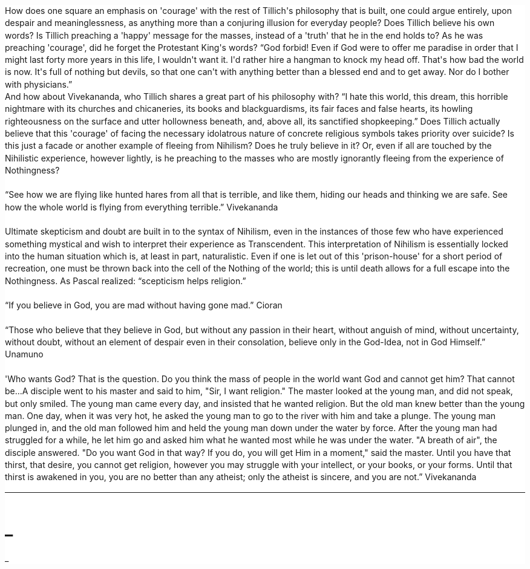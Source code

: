 How does one square an emphasis on 'courage' with the rest of Tillich's philosophy that is built, one could argue entirely, upon despair and meaninglessness, as anything more than a conjuring illusion for everyday people? Does Tillich believe his own words? Is Tillich preaching a 'happy' message for the masses, instead of a 'truth' that he in the end holds to? As he was preaching 'courage', did he forget the Protestant King's words? “God forbid! Even if God were to offer me paradise in order that I might last forty more years in this life, I wouldn't want it. I'd rather hire a hangman to knock my head off. That's how bad the world is now. It's full of nothing but devils, so that one can't with anything better than a blessed end and to get away. Nor do I bother with physicians.”  
And how about Vivekananda, who Tillich shares a great part of his philosophy with? “I hate this world, this dream, this horrible nightmare with its churches and chicaneries, its books and blackguardisms, its fair faces and false hearts, its howling righteousness on the surface and utter hollowness beneath, and, above all, its sanctified shopkeeping.” Does Tillich actually believe that this 'courage' of facing the necessary idolatrous nature of concrete religious symbols takes priority over suicide? Is this just a facade or another example of fleeing from Nihilism? Does he truly believe in it? Or, even if all are touched by the Nihilistic experience, however lightly, is he preaching to the masses who are mostly ignorantly fleeing from the experience of Nothingness?  
<br>
“See how we are flying like hunted hares from all that is terrible, and like them, hiding our heads and thinking we are safe. See how the whole world is flying from everything terrible.” Vivekananda  
<br>
Ultimate skepticism and doubt are built in to the syntax of Nihilism, even in the instances of those few who have experienced something mystical and wish to interpret their experience as Transcendent. This interpretation of Nihilism is essentially locked into the human situation which is, at least in part, naturalistic. Even if one is let out of this 'prison-house' for a short period of recreation, one must be thrown back into the cell of the Nothing of the world; this is until death allows for a full escape into the Nothingness. As Pascal realized: “scepticism helps religion.”  
<br>
“If you believe in God, you are mad without having gone mad.” Cioran  
<br>
“Those who believe that they believe in God, but without any passion in their heart, without anguish of mind, without uncertainty, without doubt, without an element of despair even in their consolation, believe only in the God-Idea, not in God Himself.” Unamuno  
<br>
'Who wants God? That is the question. Do you think the mass of people in the world want God and cannot get him? That cannot be...A disciple went to his master and said to him, "Sir, I want religion." The master looked at the young man, and did not speak, but only smiled. The young man came every day, and insisted that he wanted religion. But the old man knew better than the young man. One day, when it was very hot, he asked the young man to go to the river with him and take a plunge. The young man plunged in, and the old man followed him and held the young man down under the water by force. After the young man had struggled for a while, he let him go and asked him what he wanted most while he was under the water. "A breath of air", the disciple answered. "Do you want God in that way? If you do, you will get Him in a moment," said the master. Until you have that thirst, that desire, you cannot get religion, however you may struggle with your intellect, or your books, or your forms. Until that thirst is awakened in you, you are no better than any atheist; only the atheist is sincere, and you are not.” Vivekananda

* * *

# _<br>
_
